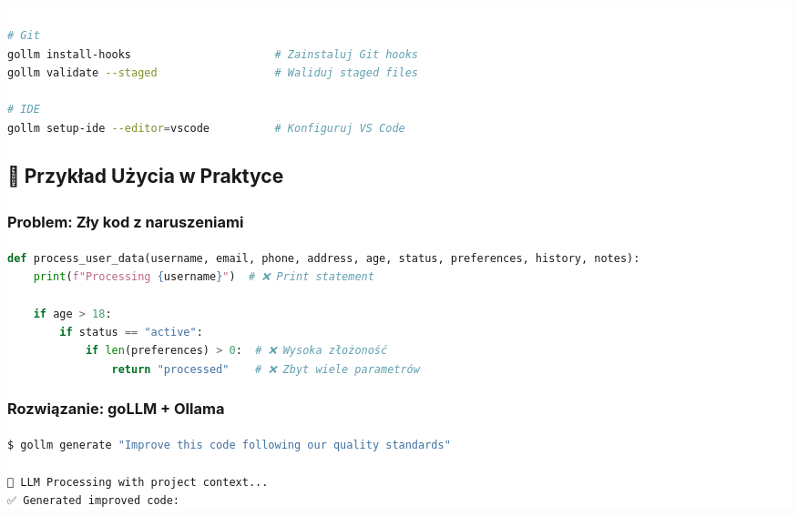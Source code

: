 ```bash

# Git
gollm install-hooks                      # Zainstaluj Git hooks
gollm validate --staged                  # Waliduj staged files

# IDE
gollm setup-ide --editor=vscode          # Konfiguruj VS Code
```

## 🎯 **Przykład Użycia w Praktyce**

### Problem: Zły kod z naruszeniami
```python
def process_user_data(username, email, phone, address, age, status, preferences, history, notes):
    print(f"Processing {username}")  # ❌ Print statement
    
    if age > 18:
        if status == "active":
            if len(preferences) > 0:  # ❌ Wysoka złożoność
                return "processed"    # ❌ Zbyt wiele parametrów
```

### Rozwiązanie: goLLM + Ollama
```bash
$ gollm generate "Improve this code following our quality standards"

🤖 LLM Processing with project context...
✅ Generated improved code:
```
